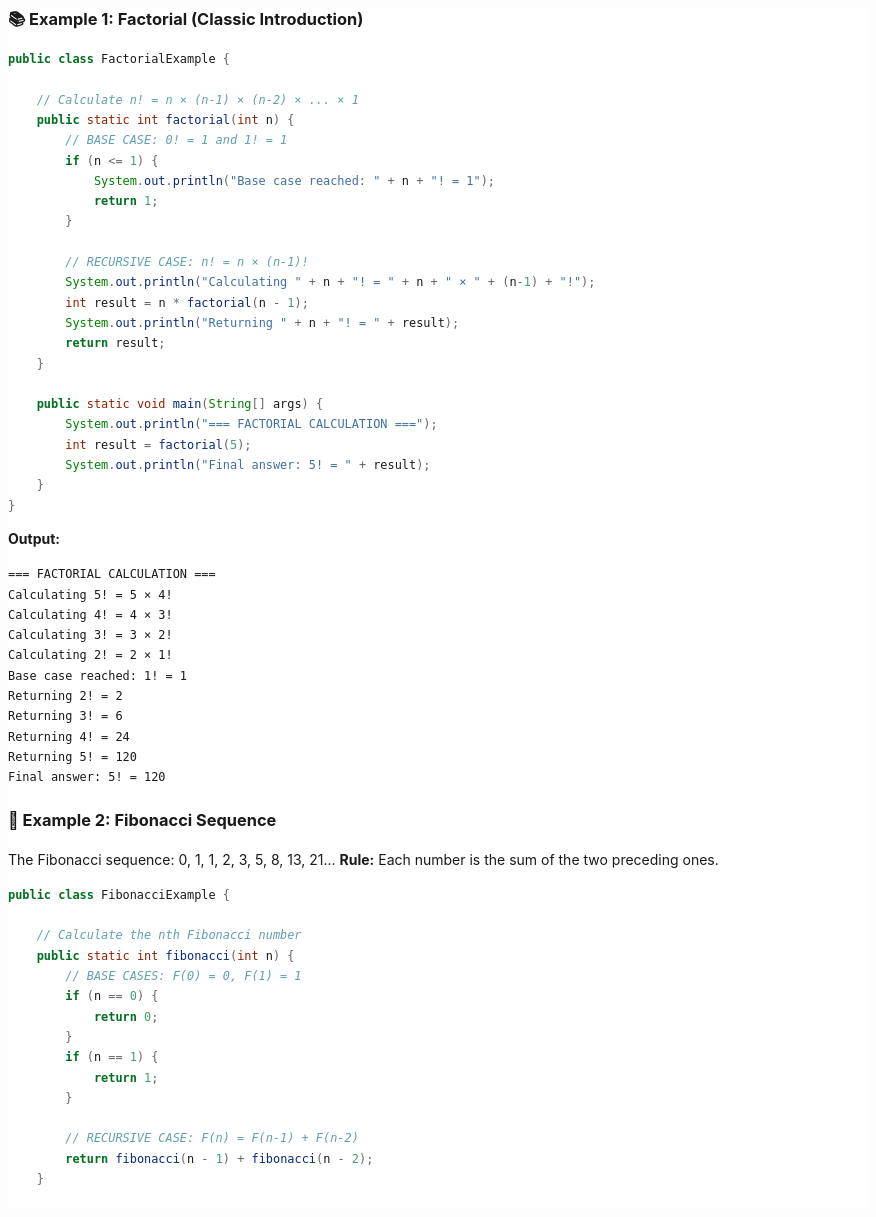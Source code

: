 ### 📚 Example 1: Factorial (Classic Introduction)

```java
public class FactorialExample {
    
    // Calculate n! = n × (n-1) × (n-2) × ... × 1
    public static int factorial(int n) {
        // BASE CASE: 0! = 1 and 1! = 1
        if (n <= 1) {
            System.out.println("Base case reached: " + n + "! = 1");
            return 1;
        }
        
        // RECURSIVE CASE: n! = n × (n-1)!
        System.out.println("Calculating " + n + "! = " + n + " × " + (n-1) + "!");
        int result = n * factorial(n - 1);
        System.out.println("Returning " + n + "! = " + result);
        return result;
    }
    
    public static void main(String[] args) {
        System.out.println("=== FACTORIAL CALCULATION ===");
        int result = factorial(5);
        System.out.println("Final answer: 5! = " + result);
    }
}
```

**Output:**
```
=== FACTORIAL CALCULATION ===
Calculating 5! = 5 × 4!
Calculating 4! = 4 × 3!
Calculating 3! = 3 × 2!
Calculating 2! = 2 × 1!
Base case reached: 1! = 1
Returning 2! = 2
Returning 3! = 6
Returning 4! = 24
Returning 5! = 120
Final answer: 5! = 120
```

### 🔢 Example 2: Fibonacci Sequence

The Fibonacci sequence: 0, 1, 1, 2, 3, 5, 8, 13, 21...
**Rule:** Each number is the sum of the two preceding ones.

```java
public class FibonacciExample {
    
    // Calculate the nth Fibonacci number
    public static int fibonacci(int n) {
        // BASE CASES: F(0) = 0, F(1) = 1
        if (n == 0) {
            return 0;
        }
        if (n == 1) {
            return 1;
        }
        
        // RECURSIVE CASE: F(n) = F(n-1) + F(n-2)
        return fibonacci(n - 1) + fibonacci(n - 2);
    }
    
```